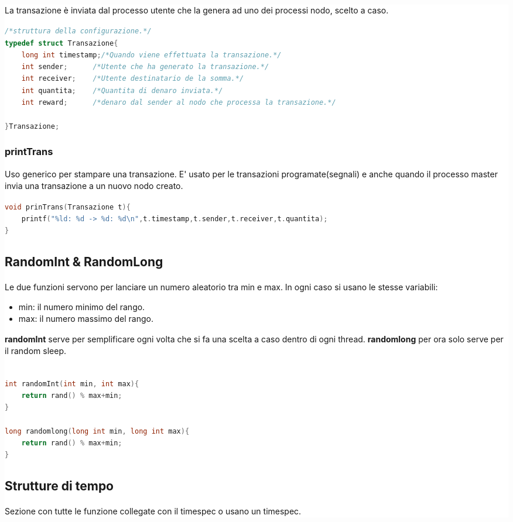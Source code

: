 La transazione è inviata dal processo utente che la genera ad uno 
dei processi nodo, scelto a caso.

```c Structs.c
/*struttura della configurazione.*/
typedef struct Transazione{
    long int timestamp;/*Quando viene effettuata la transazione.*/
    int sender;      /*Utente che ha generato la transazione.*/
    int receiver;    /*Utente destinatario de la somma.*/
    int quantita;    /*Quantita di denaro inviata.*/
    int reward;      /*denaro dal sender al nodo che processa la transazione.*/
	
}Transazione;

```

### printTrans

Uso generico per stampare una transazione. E' usato per le transazioni programate(segnali) e anche quando il processo master invia una transazione a un nuovo nodo creato.

```c Structs.c
void prinTrans(Transazione t){
	printf("%ld: %d -> %d: %d\n",t.timestamp,t.sender,t.receiver,t.quantita);
}

```

## RandomInt & RandomLong

Le due funzioni servono per lanciare un numero aleatorio tra min e 
max. In ogni caso si usano le stesse variabili:

- min: il numero minimo del rango.
- max: il numero massimo del rango.

__randomInt__ serve per semplificare ogni volta che si fa una scelta a 
caso dentro di ogni thread.
__randomlong__ per ora solo serve per il random sleep.

```c Structs.c

int randomInt(int min, int max){
	return rand() % max+min;
}
    
long randomlong(long int min, long int max){
	return rand() % max+min;
}

```

## Strutture di tempo
Sezione con tutte le funzione collegate con il timespec o usano un timespec.
